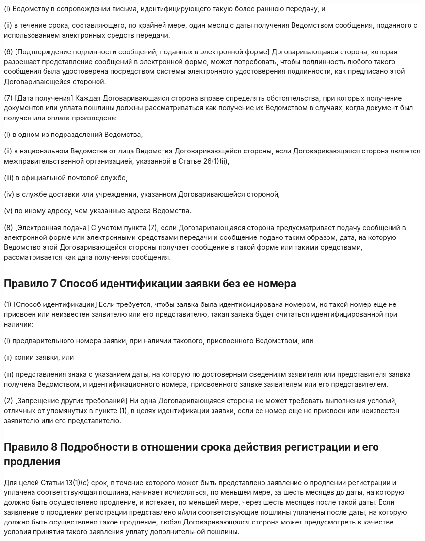 (i) Ведомству в сопровождении письма, идентифицирующего такую более раннюю передачу, и

(ii) в течение срока, составляющего, по крайней мере, один месяц с даты получения Ведомством сообщения, поданного с использованием электронных средств передачи.

(6) [Подтверждение подлинности сообщений, поданных в электронной форме] Договаривающаяся сторона, которая разрешает представление сообщений в электронной форме, может потребовать, чтобы подлинность любого такого сообщения была удостоверена посредством системы электронного удостоверения подлинности, как предписано этой Договаривающейся стороной.

(7) [Дата получения] Каждая Договаривающаяся сторона вправе определять обстоятельства, при которых получение документов или уплата пошлины должны рассматриваться как получение их Ведомством в случаях, когда документ был получен или оплата произведена:

(i) в одном из подразделений Ведомства,

(ii) в национальном Ведомстве от лица Ведомства Договаривающейся стороны, если Договаривающаяся сторона является межправительственной организацией, указанной в Статье 26(1)(ii),

(iii) в официальной почтовой службе,

(iv) в службе доставки или учреждении, указанном Договаривающейся стороной,

(v) по иному адресу, чем указанные адреса Ведомства.

(8) [Электронная подача] С учетом пункта (7), если Договаривающаяся сторона предусматривает подачу сообщений в электронной форме или электронными средствами передачи и сообщение подано таким образом, дата, на которую Ведомство этой Договаривающейся стороны получает сообщение в такой форме или такими средствами, рассматривается как дата получения сообщения.

## Правило 7 Способ идентификации заявки без ее номера

(1) [Способ идентификации] Если требуется, чтобы заявка была идентифицирована номером, но такой номер еще не присвоен или неизвестен заявителю или его представителю, такая заявка будет считаться идентифицированной при наличии:

(i) предварительного номера заявки, при наличии такового, присвоенного Ведомством, или

(ii) копии заявки, или

(iii) представления знака с указанием даты, на которую по достоверным сведениям заявителя или представителя заявка получена Ведомством, и идентификационного номера, присвоенного заявке заявителем или его представителем.

(2) [Запрещение других требований] Ни одна Договаривающаяся сторона не может требовать выполнения условий, отличных от упомянутых в пункте (1), в целях идентификации заявки, если ее номер еще не присвоен или неизвестен заявителю или его представителю.

## Правило 8 Подробности в отношении срока действия регистрации и его продления

Для целей Статьи 13(1)(с) срок, в течение которого может быть представлено заявление о продлении регистрации и уплачена соответствующая пошлина, начинает исчисляться, по меньшей мере, за шесть месяцев до даты, на которую должно быть осуществлено продление, и истекает, по меньшей мере, через шесть месяцев после такой даты. Если заявление о продлении регистрации представлено и/или соответствующие пошлины уплачены после даты, на которую должно быть осуществлено такое продление, любая Договаривающаяся сторона может предусмотреть в качестве условия принятия такого заявления уплату дополнительной пошлины.
